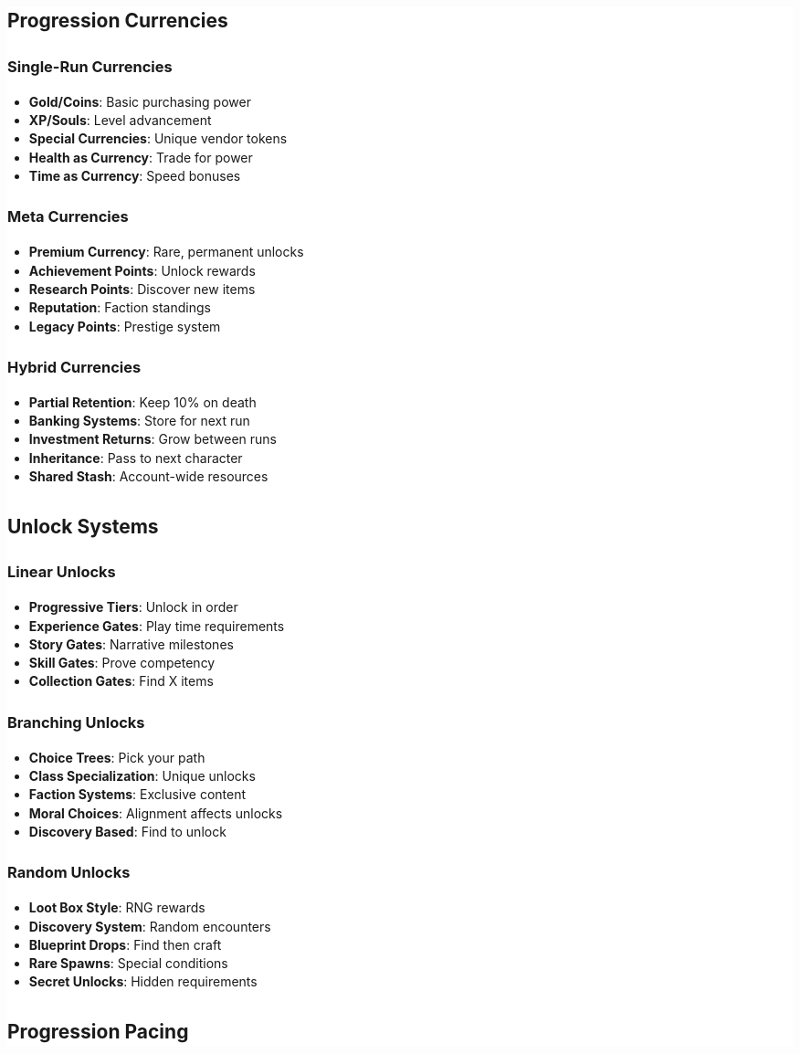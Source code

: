 ## Progression Currencies

### Single-Run Currencies
- **Gold/Coins**: Basic purchasing power
- **XP/Souls**: Level advancement
- **Special Currencies**: Unique vendor tokens
- **Health as Currency**: Trade for power
- **Time as Currency**: Speed bonuses

### Meta Currencies
- **Premium Currency**: Rare, permanent unlocks
- **Achievement Points**: Unlock rewards
- **Research Points**: Discover new items
- **Reputation**: Faction standings
- **Legacy Points**: Prestige system

### Hybrid Currencies
- **Partial Retention**: Keep 10% on death
- **Banking Systems**: Store for next run
- **Investment Returns**: Grow between runs
- **Inheritance**: Pass to next character
- **Shared Stash**: Account-wide resources

## Unlock Systems

### Linear Unlocks
- **Progressive Tiers**: Unlock in order
- **Experience Gates**: Play time requirements
- **Story Gates**: Narrative milestones
- **Skill Gates**: Prove competency
- **Collection Gates**: Find X items

### Branching Unlocks
- **Choice Trees**: Pick your path
- **Class Specialization**: Unique unlocks
- **Faction Systems**: Exclusive content
- **Moral Choices**: Alignment affects unlocks
- **Discovery Based**: Find to unlock

### Random Unlocks
- **Loot Box Style**: RNG rewards
- **Discovery System**: Random encounters
- **Blueprint Drops**: Find then craft
- **Rare Spawns**: Special conditions
- **Secret Unlocks**: Hidden requirements

## Progression Pacing
